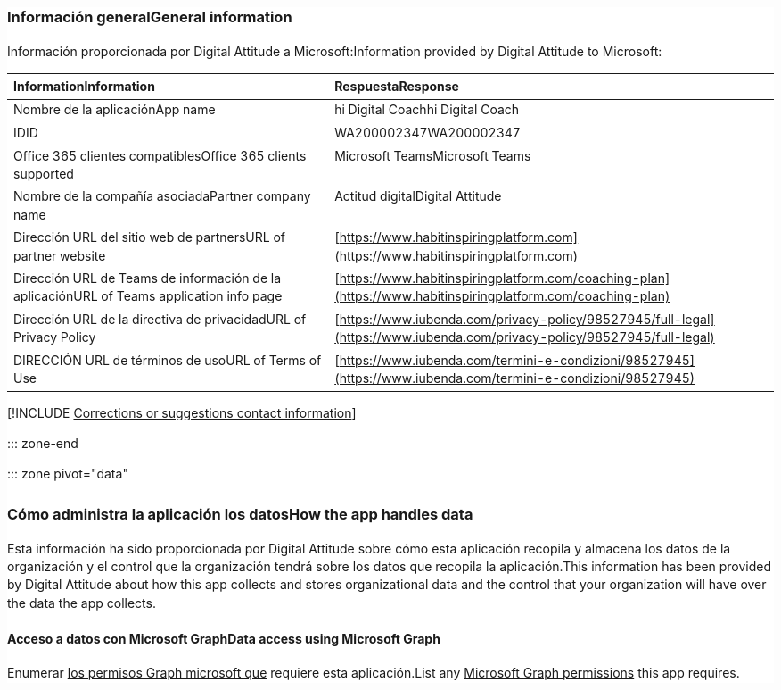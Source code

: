 ### <a name="general-information"></a><span data-ttu-id="cada3-107">Información general</span><span class="sxs-lookup"><span data-stu-id="cada3-107">General information</span></span>

<span data-ttu-id="cada3-108">Información proporcionada por Digital Attitude a Microsoft:</span><span class="sxs-lookup"><span data-stu-id="cada3-108">Information provided by Digital Attitude to Microsoft:</span></span>

| <span data-ttu-id="cada3-109">**Information**</span><span class="sxs-lookup"><span data-stu-id="cada3-109">**Information**</span></span> | <span data-ttu-id="cada3-110">**Respuesta**</span><span class="sxs-lookup"><span data-stu-id="cada3-110">**Response**</span></span> |
|:----------------|:-------------|
| <span data-ttu-id="cada3-111">Nombre de la aplicación</span><span class="sxs-lookup"><span data-stu-id="cada3-111">App name</span></span> | <span data-ttu-id="cada3-112">hi Digital Coach</span><span class="sxs-lookup"><span data-stu-id="cada3-112">hi Digital Coach</span></span> |
| <span data-ttu-id="cada3-113">ID</span><span class="sxs-lookup"><span data-stu-id="cada3-113">ID</span></span> | <span data-ttu-id="cada3-114">WA200002347</span><span class="sxs-lookup"><span data-stu-id="cada3-114">WA200002347</span></span> |
| <span data-ttu-id="cada3-115">Office 365 clientes compatibles</span><span class="sxs-lookup"><span data-stu-id="cada3-115">Office 365 clients supported</span></span> | <span data-ttu-id="cada3-116">Microsoft Teams</span><span class="sxs-lookup"><span data-stu-id="cada3-116">Microsoft Teams</span></span> |
| <span data-ttu-id="cada3-117">Nombre de la compañía asociada</span><span class="sxs-lookup"><span data-stu-id="cada3-117">Partner company name</span></span> | <span data-ttu-id="cada3-118">Actitud digital</span><span class="sxs-lookup"><span data-stu-id="cada3-118">Digital Attitude</span></span> |
| <span data-ttu-id="cada3-119">Dirección URL del sitio web de partners</span><span class="sxs-lookup"><span data-stu-id="cada3-119">URL of partner website</span></span> | [https://www.habitinspiringplatform.com](https://www.habitinspiringplatform.com) |
| <span data-ttu-id="cada3-120">Dirección URL de Teams de información de la aplicación</span><span class="sxs-lookup"><span data-stu-id="cada3-120">URL of Teams application info page</span></span> | [https://www.habitinspiringplatform.com/coaching-plan](https://www.habitinspiringplatform.com/coaching-plan) |
| <span data-ttu-id="cada3-121">Dirección URL de la directiva de privacidad</span><span class="sxs-lookup"><span data-stu-id="cada3-121">URL of Privacy Policy</span></span> | [https://www.iubenda.com/privacy-policy/98527945/full-legal](https://www.iubenda.com/privacy-policy/98527945/full-legal) |
| <span data-ttu-id="cada3-122">DIRECCIÓN URL de términos de uso</span><span class="sxs-lookup"><span data-stu-id="cada3-122">URL of Terms of Use</span></span> | [https://www.iubenda.com/termini-e-condizioni/98527945](https://www.iubenda.com/termini-e-condizioni/98527945) |

 [!INCLUDE [Corrections or suggestions contact information](../includes/corrections-or-suggestions.md)]

::: zone-end

::: zone pivot="data"

### <a name="how-the-app-handles-data"></a><span data-ttu-id="cada3-123">Cómo administra la aplicación los datos</span><span class="sxs-lookup"><span data-stu-id="cada3-123">How the app handles data</span></span>

<span data-ttu-id="cada3-124">Esta información ha sido proporcionada por Digital Attitude sobre cómo esta aplicación recopila y almacena los datos de la organización y el control que la organización tendrá sobre los datos que recopila la aplicación.</span><span class="sxs-lookup"><span data-stu-id="cada3-124">This information has been provided by Digital Attitude about how this app collects and stores organizational data and the control that your organization will have over the data the app collects.</span></span>

#### <a name="data-access-using-microsoft-graph"></a><span data-ttu-id="cada3-125">Acceso a datos con Microsoft Graph</span><span class="sxs-lookup"><span data-stu-id="cada3-125">Data access using Microsoft Graph</span></span>

<span data-ttu-id="cada3-126">Enumerar [los permisos Graph microsoft que](https://docs.microsoft.com/graph/permissions-reference) requiere esta aplicación.</span><span class="sxs-lookup"><span data-stu-id="cada3-126">List any [Microsoft Graph permissions](https://docs.microsoft.com/graph/permissions-reference) this app requires.</span></span>
